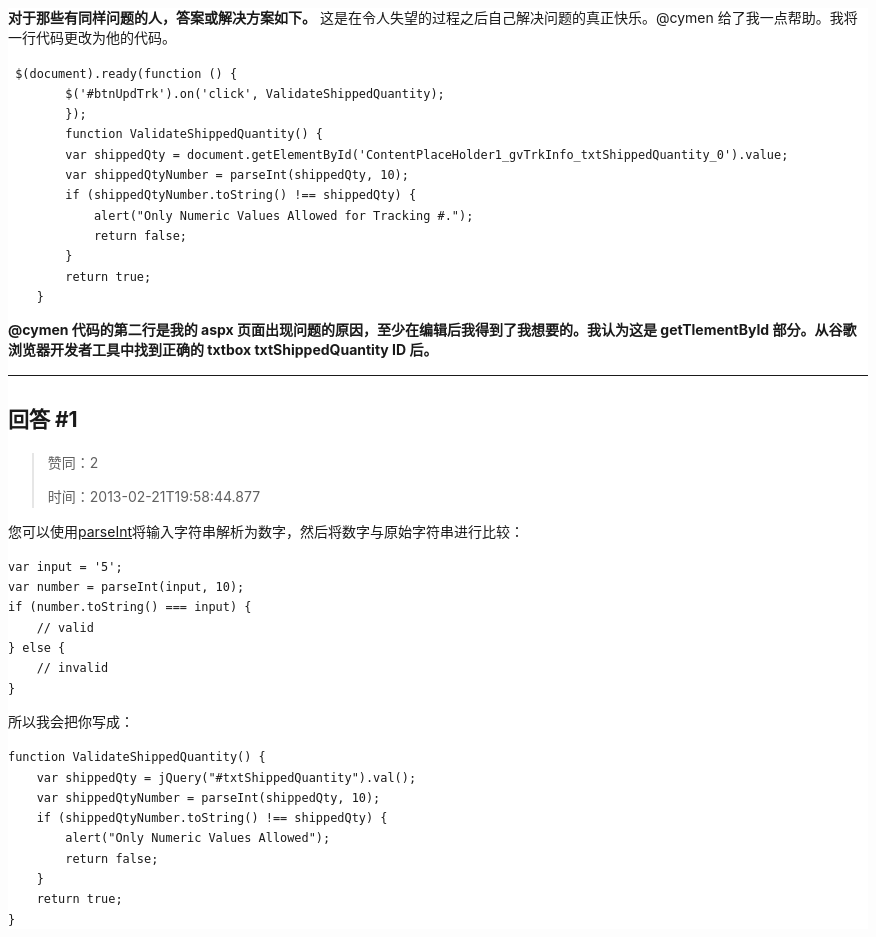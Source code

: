 **对于那些有同样问题的人，答案或解决方案如下。** 这是在令人失望的过程之后自己解决问题的真正快乐。@cymen 给了我一点帮助。我将一行代码更改为他的代码。

```
 $(document).ready(function () {
        $('#btnUpdTrk').on('click', ValidateShippedQuantity);
        });
        function ValidateShippedQuantity() {
        var shippedQty = document.getElementById('ContentPlaceHolder1_gvTrkInfo_txtShippedQuantity_0').value;
        var shippedQtyNumber = parseInt(shippedQty, 10);
        if (shippedQtyNumber.toString() !== shippedQty) {
            alert("Only Numeric Values Allowed for Tracking #.");
            return false;
        }
        return true;
    } 
```

**@cymen 代码的第二行是我的 aspx 页面出现问题的原因，至少在编辑后我得到了我想要的。我认为这是 getTlementById 部分。从谷歌浏览器开发者工具中找到正确的 txtbox txtShippedQuantity ID 后。**

* * *

## 回答 #1

> 赞同：2
> 
> 时间：2013-02-21T19:58:44.877

您可以使用[parseInt](https://developer.mozilla.org/en-US/docs/JavaScript/Reference/Global_Objects/parseInt)将输入字符串解析为数字，然后将数字与原始字符串进行比较：

```
var input = '5';
var number = parseInt(input, 10);
if (number.toString() === input) {
    // valid
} else {
    // invalid
} 
```

所以我会把你写成：

```
function ValidateShippedQuantity() {
    var shippedQty = jQuery("#txtShippedQuantity").val();
    var shippedQtyNumber = parseInt(shippedQty, 10);
    if (shippedQtyNumber.toString() !== shippedQty) {
        alert("Only Numeric Values Allowed");
        return false;
    }
    return true;
} 
```

